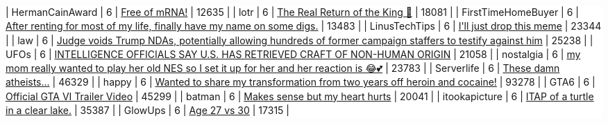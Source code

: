 | HermanCainAward       |     6 | [Free of mRNA!](https://www.reddit.com/r/HermanCainAward/comments/14cbemd/free_of_mrna/)                                                                                                                                                                                                                                                                                                                                  |  12635 |
| lotr                  |     6 | [The Real Return of the King 👑](https://www.reddit.com/r/lotr/comments/11m4p6f/the_real_return_of_the_king/)                                                                                                                                                                                                                                                                                                             |  18081 |
| FirstTimeHomeBuyer    |     6 | [After renting for most of my life, finally have my name on some digs.](https://www.reddit.com/r/FirstTimeHomeBuyer/comments/18hxact/after_renting_for_most_of_my_life_finally_have_my/)                                                                                                                                                                                                                                  |  13483 |
| LinusTechTips         |     6 | [I'll just drop this meme](https://www.reddit.com/r/LinusTechTips/comments/15yg5w6/ill_just_drop_this_meme/)                                                                                                                                                                                                                                                                                                              |  23344 |
| law                   |     6 | [Judge voids Trump NDAs, potentially allowing hundreds of former campaign staffers to testify against him](https://www.reddit.com/r/law/comments/1775gce/judge_voids_trump_ndas_potentially_allowing/)                                                                                                                                                                                                                    |  25238 |
| UFOs                  |     6 | [INTELLIGENCE OFFICIALS SAY U.S. HAS RETRIEVED CRAFT OF NON-HUMAN ORIGIN](https://www.reddit.com/r/UFOs/comments/141ch26/intelligence_officials_say_us_has_retrieved_craft/)                                                                                                                                                                                                                                              |  21058 |
| nostalgia             |     6 | [my mom really wanted to play her old NES so I set it up for her and her reaction is 😂💕](https://www.reddit.com/r/nostalgia/comments/18hnbus/my_mom_really_wanted_to_play_her_old_nes_so_i_set/)                                                                                                                                                                                                                        |  23783 |
| Serverlife            |     6 | [These damn atheists...](https://www.reddit.com/r/Serverlife/comments/15eo16q/these_damn_atheists/)                                                                                                                                                                                                                                                                                                                       |  46329 |
| happy                 |     6 | [Wanted to share my transformation from two years off heroin and cocaine!](https://www.reddit.com/r/happy/comments/148hozn/wanted_to_share_my_transformation_from_two_years/)                                                                                                                                                                                                                                             |  93278 |
| GTA6                  |     6 | [Official GTA VI Trailer Video](https://www.reddit.com/r/GTA6/comments/18ax6xd/official_gta_vi_trailer_video/)                                                                                                                                                                                                                                                                                                            |  45299 |
| batman                |     6 | [Makes sense but my heart hurts](https://www.reddit.com/r/batman/comments/10firg0/makes_sense_but_my_heart_hurts/)                                                                                                                                                                                                                                                                                                        |  20041 |
| itookapicture         |     6 | [ITAP of a turtle in a clear lake.](https://www.reddit.com/r/itookapicture/comments/11uo2db/itap_of_a_turtle_in_a_clear_lake/)                                                                                                                                                                                                                                                                                            |  35387 |
| GlowUps               |     6 | [Age 27 vs 30](https://www.reddit.com/r/GlowUps/comments/16gz2jz/age_27_vs_30/)                                                                                                                                                                                                                                                                                                                                           |  17315 |